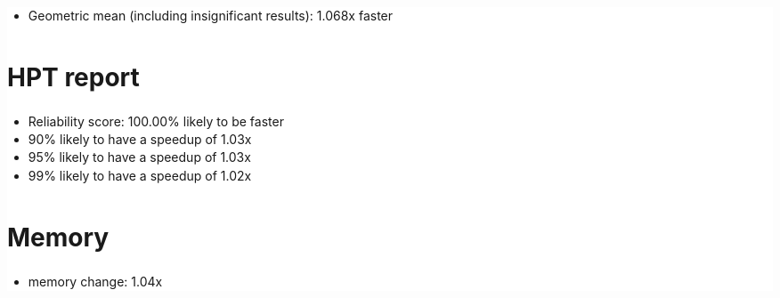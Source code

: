 - Geometric mean (including insignificant results): 1.068x faster

# HPT report

- Reliability score: 100.00% likely to be faster
- 90% likely to have a speedup of 1.03x
- 95% likely to have a speedup of 1.03x
- 99% likely to have a speedup of 1.02x

# Memory
- memory change: 1.04x